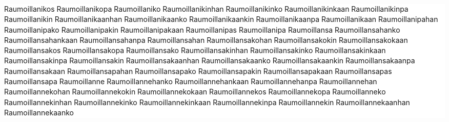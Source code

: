 Raumoillanikos
Raumoillanikopa
Raumoillaniko
Raumoillanikinhan
Raumoillanikinko
Raumoillanikinkaan
Raumoillanikinpa
Raumoillanikin
Raumoillanikaanhan
Raumoillanikaanko
Raumoillanikaankin
Raumoillanikaanpa
Raumoillanikaan
Raumoillanipahan
Raumoillanipako
Raumoillanipakin
Raumoillanipakaan
Raumoillanipas
Raumoillanipa
Raumoillansa
Raumoillansahanko
Raumoillansahankaan
Raumoillansahanpa
Raumoillansahan
Raumoillansakohan
Raumoillansakokin
Raumoillansakokaan
Raumoillansakos
Raumoillansakopa
Raumoillansako
Raumoillansakinhan
Raumoillansakinko
Raumoillansakinkaan
Raumoillansakinpa
Raumoillansakin
Raumoillansakaanhan
Raumoillansakaanko
Raumoillansakaankin
Raumoillansakaanpa
Raumoillansakaan
Raumoillansapahan
Raumoillansapako
Raumoillansapakin
Raumoillansapakaan
Raumoillansapas
Raumoillansapa
Raumoillanne
Raumoillannehanko
Raumoillannehankaan
Raumoillannehanpa
Raumoillannehan
Raumoillannekohan
Raumoillannekokin
Raumoillannekokaan
Raumoillannekos
Raumoillannekopa
Raumoillanneko
Raumoillannekinhan
Raumoillannekinko
Raumoillannekinkaan
Raumoillannekinpa
Raumoillannekin
Raumoillannekaanhan
Raumoillannekaanko